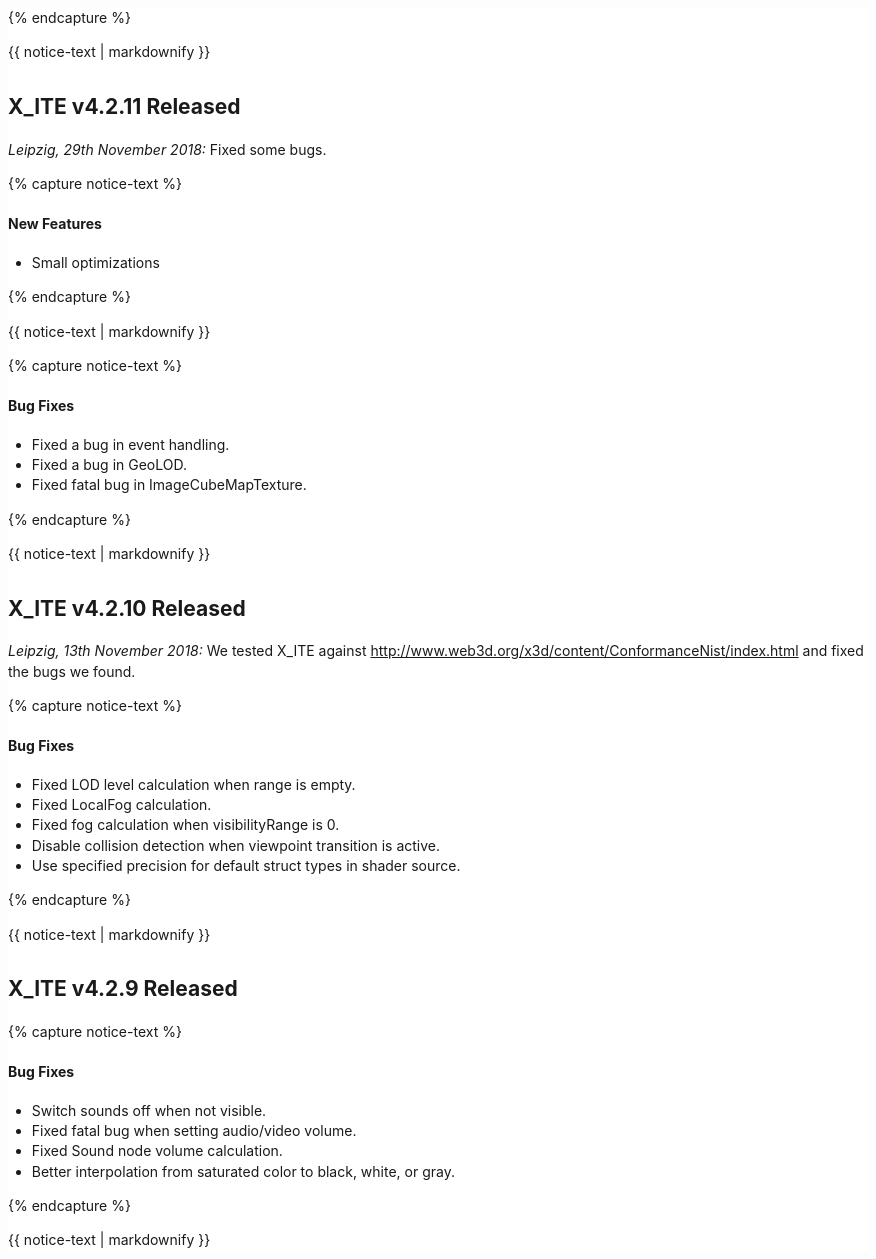 {% endcapture %}
<div class="notice--info">{{ notice-text | markdownify }}</div>

## X_ITE v4.2.11 Released

*Leipzig, 29th November 2018:* Fixed some bugs.

{% capture notice-text %}
#### New Features

- Small optimizations

{% endcapture %}
<div class="notice--info">{{ notice-text | markdownify }}</div>

{% capture notice-text %}
#### Bug Fixes

- Fixed a bug in event handling.
- Fixed a bug in GeoLOD.
- Fixed fatal bug in ImageCubeMapTexture.

{% endcapture %}
<div class="notice--success">{{ notice-text | markdownify }}</div>

## X_ITE v4.2.10 Released

*Leipzig, 13th November 2018:* We tested X_ITE against <http://www.web3d.org/x3d/content/ConformanceNist/index.html> and fixed the bugs we found.

{% capture notice-text %}
#### Bug Fixes

- Fixed LOD level calculation when range is empty.
- Fixed LocalFog calculation.
- Fixed fog calculation when visibilityRange is 0.
- Disable collision detection when viewpoint transition is active.
- Use specified precision for default struct types in shader source.

{% endcapture %}
<div class="notice--success">{{ notice-text | markdownify }}</div>

## X_ITE v4.2.9 Released

{% capture notice-text %}
#### Bug Fixes

- Switch sounds off when not visible.
- Fixed fatal bug when setting audio/video volume.
- Fixed Sound node volume calculation.
- Better interpolation from saturated color to black, white, or gray.

{% endcapture %}
<div class="notice--success">{{ notice-text | markdownify }}</div>
